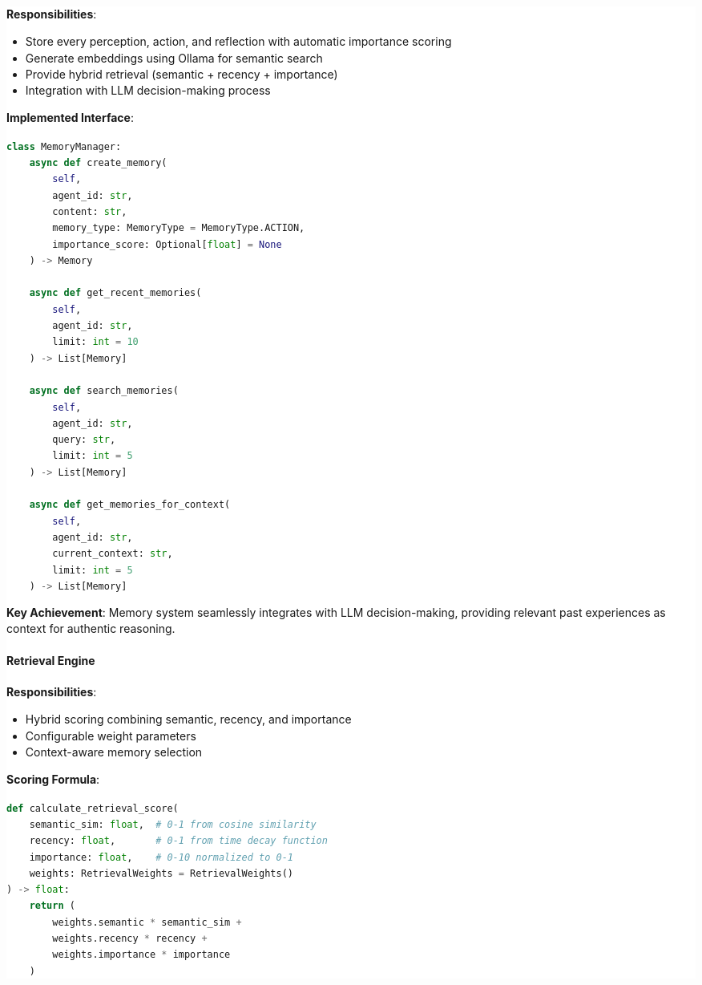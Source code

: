 **Responsibilities**:
- Store every perception, action, and reflection with automatic importance scoring
- Generate embeddings using Ollama for semantic search
- Provide hybrid retrieval (semantic + recency + importance)
- Integration with LLM decision-making process

**Implemented Interface**:
```python
class MemoryManager:
    async def create_memory(
        self, 
        agent_id: str, 
        content: str, 
        memory_type: MemoryType = MemoryType.ACTION,
        importance_score: Optional[float] = None
    ) -> Memory
    
    async def get_recent_memories(
        self, 
        agent_id: str, 
        limit: int = 10
    ) -> List[Memory]
    
    async def search_memories(
        self, 
        agent_id: str, 
        query: str, 
        limit: int = 5
    ) -> List[Memory]
    
    async def get_memories_for_context(
        self,
        agent_id: str,
        current_context: str,
        limit: int = 5
    ) -> List[Memory]
```

**Key Achievement**: Memory system seamlessly integrates with LLM decision-making, providing relevant past experiences as context for authentic reasoning.

#### Retrieval Engine
**Responsibilities**:
- Hybrid scoring combining semantic, recency, and importance
- Configurable weight parameters
- Context-aware memory selection

**Scoring Formula**:
```python
def calculate_retrieval_score(
    semantic_sim: float,  # 0-1 from cosine similarity
    recency: float,       # 0-1 from time decay function
    importance: float,    # 0-10 normalized to 0-1
    weights: RetrievalWeights = RetrievalWeights()
) -> float:
    return (
        weights.semantic * semantic_sim +
        weights.recency * recency +
        weights.importance * importance
    )
```
